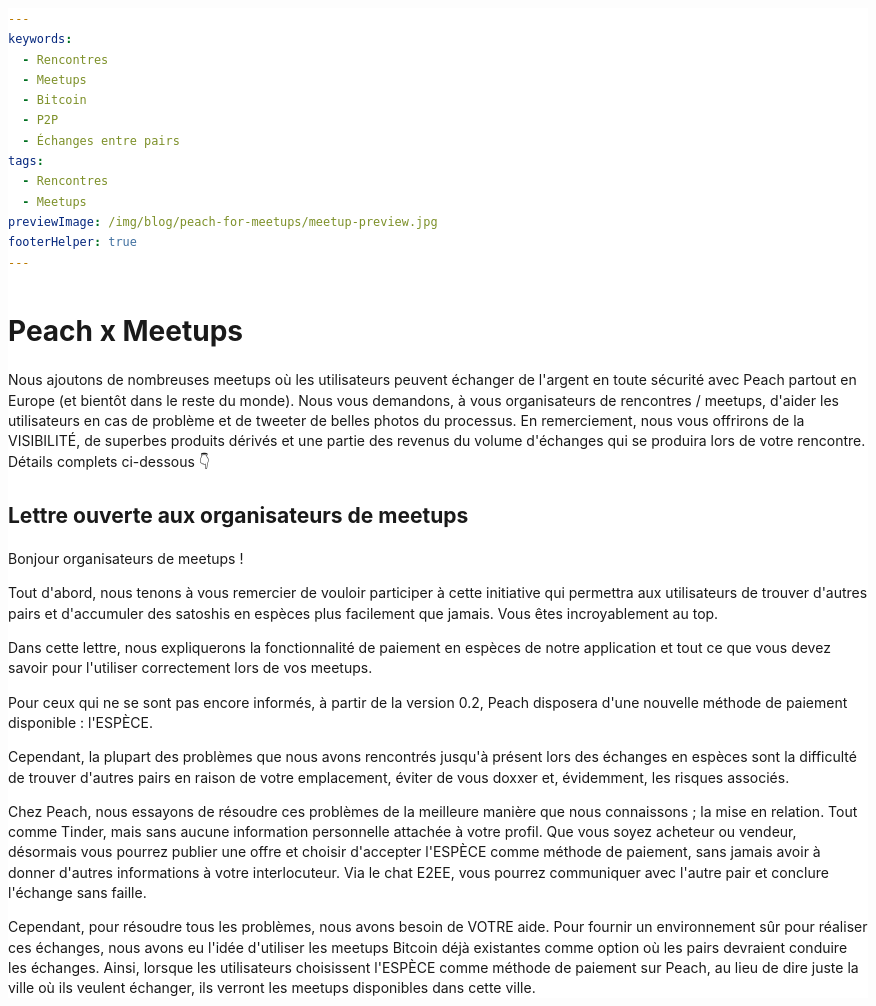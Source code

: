 ```yaml
---
keywords:
  - Rencontres
  - Meetups
  - Bitcoin
  - P2P
  - Échanges entre pairs
tags:
  - Rencontres
  - Meetups
previewImage: /img/blog/peach-for-meetups/meetup-preview.jpg
footerHelper: true
---
```


# Peach x Meetups

Nous ajoutons de nombreuses meetups où les utilisateurs peuvent échanger de l'argent en toute sécurité avec Peach partout en Europe (et bientôt dans le reste du monde). Nous vous demandons, à vous organisateurs de rencontres / meetups, d'aider les utilisateurs en cas de problème et de tweeter de belles photos du processus. En remerciement, nous vous offrirons de la VISIBILITÉ, de superbes produits dérivés et une partie des revenus du volume d'échanges qui se produira lors de votre rencontre. Détails complets ci-dessous 👇

## Lettre ouverte aux organisateurs de meetups

Bonjour organisateurs de meetups !

Tout d'abord, nous tenons à vous remercier de vouloir participer à cette initiative qui permettra aux utilisateurs de trouver d'autres pairs et d'accumuler des satoshis en espèces plus facilement que jamais. Vous êtes incroyablement au top.

Dans cette lettre, nous expliquerons la fonctionnalité de paiement en espèces de notre application et tout ce que vous devez savoir pour l'utiliser correctement lors de vos meetups.

Pour ceux qui ne se sont pas encore informés, à partir de la version 0.2, Peach disposera d'une nouvelle méthode de paiement disponible : l'ESPÈCE.

Cependant, la plupart des problèmes que nous avons rencontrés jusqu'à présent lors des échanges en espèces sont la difficulté de trouver d'autres pairs en raison de votre emplacement, éviter de vous doxxer et, évidemment, les risques associés.

Chez Peach, nous essayons de résoudre ces problèmes de la meilleure manière que nous connaissons ; la mise en relation.
Tout comme Tinder, mais sans aucune information personnelle attachée à votre profil. Que vous soyez acheteur ou vendeur, désormais vous pourrez publier une offre et choisir d'accepter l'ESPÈCE comme méthode de paiement, sans jamais avoir à donner d'autres informations à votre interlocuteur. Via le chat E2EE, vous pourrez communiquer avec l'autre pair et conclure l'échange sans faille.

Cependant, pour résoudre tous les problèmes, nous avons besoin de VOTRE aide. Pour fournir un environnement sûr pour réaliser ces échanges, nous avons eu l'idée d'utiliser les meetups Bitcoin déjà existantes comme option où les pairs devraient conduire les échanges. Ainsi, lorsque les utilisateurs choisissent l'ESPÈCE comme méthode de paiement sur Peach, au lieu de dire juste la ville où ils veulent échanger, ils verront les meetups disponibles dans cette ville.
